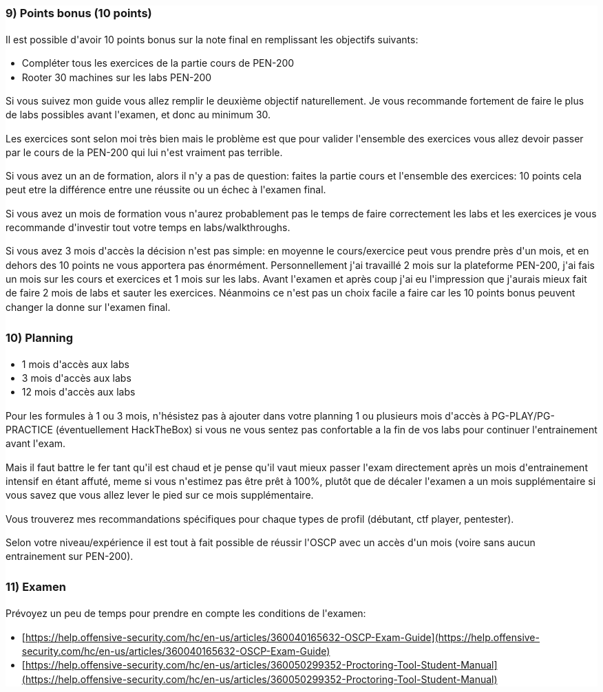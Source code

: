 
### 9) Points bonus (10 points)

Il est possible d'avoir 10 points bonus sur la note final en remplissant les objectifs suivants:

* Compléter tous les exercices de la partie cours de PEN-200
* Rooter 30 machines sur les labs PEN-200

Si vous suivez mon guide vous allez remplir le deuxième objectif naturellement. Je vous recommande fortement de faire le plus de labs possibles avant l'examen, et donc au minimum 30.

Les exercices sont selon moi très bien mais le problème est que pour valider l'ensemble des exercices vous allez devoir passer par le cours de la PEN-200 qui lui n'est vraiment pas terrible.&#x20;

Si vous avez un an de formation, alors il n'y a pas de question: faites la partie cours et l'ensemble des exercices: 10 points cela peut etre la différence entre une réussite ou un échec à l'examen final.

Si vous avez un mois de formation vous n'aurez probablement pas le temps de faire correctement les labs et les exercices je vous recommande d'investir tout votre temps en labs/walkthroughs.

Si vous avez 3 mois d'accès la décision n'est pas simple: en moyenne le cours/exercice peut vous prendre près d'un mois, et en dehors des 10 points ne vous apportera pas énormément. Personnellement j'ai travaillé 2 mois sur la plateforme PEN-200, j'ai fais un mois sur les cours et exercices et 1 mois sur les labs. Avant l'examen et après coup j'ai eu l'impression que j'aurais mieux fait de faire 2 mois de labs et sauter les exercices. Néanmoins ce n'est pas un choix facile a faire car les 10 points bonus peuvent changer la donne sur l'examen final.



### 10) Planning

* 1 mois d'accès aux labs
* 3 mois d'accès aux labs
* 12 mois d'accès aux labs

Pour les formules à 1 ou 3 mois, n'hésistez pas à ajouter dans votre planning 1 ou plusieurs mois d'accès à PG-PLAY/PG-PRACTICE (éventuellement HackTheBox) si vous ne vous sentez pas confortable a la fin de vos labs pour continuer l'entrainement avant l'exam.

Mais il faut battre le fer tant qu'il est chaud et je pense qu'il vaut mieux passer l'exam directement après un mois d'entrainement intensif en étant affuté, meme si vous n'estimez pas être prêt à 100%, plutôt que de décaler l'examen a un mois supplémentaire si vous savez que vous allez lever le pied sur ce mois supplémentaire. &#x20;

Vous trouverez mes recommandations spécifiques pour chaque types de profil (débutant, ctf player, pentester).

Selon votre niveau/expérience il est tout à fait possible de réussir l'OSCP avec un accès d'un mois (voire sans aucun entrainement sur PEN-200).



### 11) Examen

Prévoyez un peu de temps pour prendre en compte les conditions de l'examen:

* [https://help.offensive-security.com/hc/en-us/articles/360040165632-OSCP-Exam-Guide](https://help.offensive-security.com/hc/en-us/articles/360040165632-OSCP-Exam-Guide)
* [https://help.offensive-security.com/hc/en-us/articles/360050299352-Proctoring-Tool-Student-Manual](https://help.offensive-security.com/hc/en-us/articles/360050299352-Proctoring-Tool-Student-Manual)
